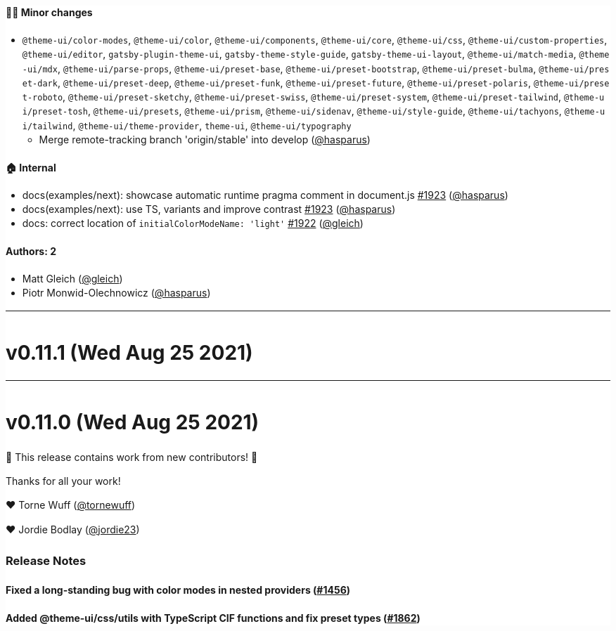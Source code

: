 #### 👨‍💻 Minor changes

- `@theme-ui/color-modes`, `@theme-ui/color`, `@theme-ui/components`, `@theme-ui/core`, `@theme-ui/css`, `@theme-ui/custom-properties`, `@theme-ui/editor`, `gatsby-plugin-theme-ui`, `gatsby-theme-style-guide`, `gatsby-theme-ui-layout`, `@theme-ui/match-media`, `@theme-ui/mdx`, `@theme-ui/parse-props`, `@theme-ui/preset-base`, `@theme-ui/preset-bootstrap`, `@theme-ui/preset-bulma`, `@theme-ui/preset-dark`, `@theme-ui/preset-deep`, `@theme-ui/preset-funk`, `@theme-ui/preset-future`, `@theme-ui/preset-polaris`, `@theme-ui/preset-roboto`, `@theme-ui/preset-sketchy`, `@theme-ui/preset-swiss`, `@theme-ui/preset-system`, `@theme-ui/preset-tailwind`, `@theme-ui/preset-tosh`, `@theme-ui/presets`, `@theme-ui/prism`, `@theme-ui/sidenav`, `@theme-ui/style-guide`, `@theme-ui/tachyons`, `@theme-ui/tailwind`, `@theme-ui/theme-provider`, `theme-ui`, `@theme-ui/typography`
  - Merge remote-tracking branch 'origin/stable' into develop ([@hasparus](https://github.com/hasparus))

#### 🏠 Internal

- docs(examples/next): showcase automatic runtime pragma comment in document.js [#1923](https://github.com/system-ui/theme-ui/pull/1923) ([@hasparus](https://github.com/hasparus))
- docs(examples/next): use TS, variants and improve contrast [#1923](https://github.com/system-ui/theme-ui/pull/1923) ([@hasparus](https://github.com/hasparus))
- docs: correct location of `initialColorModeName: 'light'` [#1922](https://github.com/system-ui/theme-ui/pull/1922) ([@gleich](https://github.com/gleich))

#### Authors: 2

- Matt Gleich ([@gleich](https://github.com/gleich))
- Piotr Monwid-Olechnowicz ([@hasparus](https://github.com/hasparus))

---

# v0.11.1 (Wed Aug 25 2021)



---

# v0.11.0 (Wed Aug 25 2021)

:tada: This release contains work from new contributors! :tada:

Thanks for all your work!

:heart: Torne Wuff ([@tornewuff](https://github.com/tornewuff))

:heart: Jordie Bodlay ([@jordie23](https://github.com/jordie23))

### Release Notes

#### Fixed a long-standing bug with color modes in nested providers ([#1456](https://github.com/system-ui/theme-ui/issues/1456))

#### Added @theme-ui/css/utils with TypeScript CIF functions and fix preset types ([#1862](https://github.com/system-ui/theme-ui/pull/1862))
